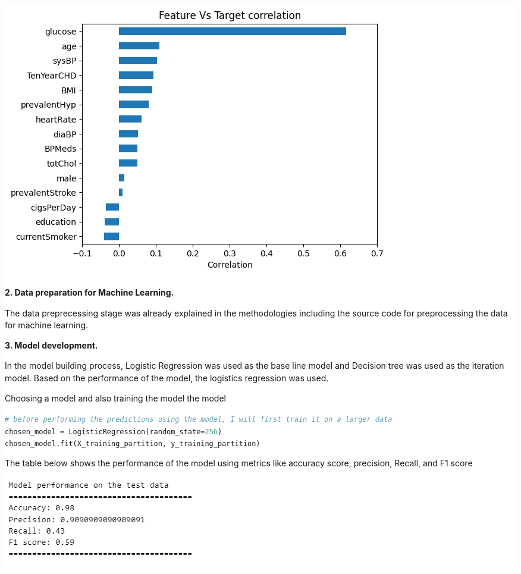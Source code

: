 ![Correlation with target vector](Assets/correlation_with_target_vector.png)

**2. Data preparation for Machine Learning.**

The data preprecessing stage was already explained in the methodologies including the source code for preprocessing the data for machine learning.

**3. Model development.**

In the model building process, Logistic Regression was used as the base line model and Decision tree was used as the iteration model. Based on the performance of the model, the logistics regression was used.

Choosing a model and also training the model the model

```python
# before performing the predictions using the model, I will first train it on a larger data
chosen_model = LogisticRegression(random_state=256)
chosen_model.fit(X_training_partition, y_training_partition)
```

The table below shows the performance of the model using metrics like accuracy score, precision, Recall, and F1 score

![model performance](Assets/model_performance.png)
